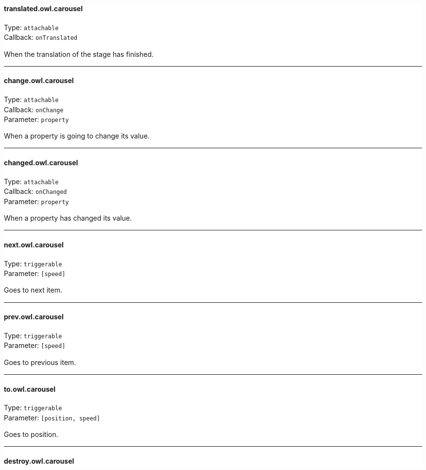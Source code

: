 #### translated.owl.carousel

Type: `attachable`  
Callback: `onTranslated`  

When the translation of the stage has finished.

------------------------------------------------------------------------

#### change.owl.carousel

Type: `attachable`  
Callback: `onChange`  
Parameter: `property`  

When a property is going to change its value.

------------------------------------------------------------------------

#### changed.owl.carousel

Type: `attachable`  
Callback: `onChanged`  
Parameter: `property`  

When a property has changed its value.

------------------------------------------------------------------------

#### next.owl.carousel

Type: `triggerable`  
Parameter: `[speed]`  

Goes to next item.

------------------------------------------------------------------------

#### prev.owl.carousel

Type: `triggerable`  
Parameter: `[speed]`  

Goes to previous item.

------------------------------------------------------------------------

#### to.owl.carousel

Type: `triggerable`  
Parameter: `[position, speed]`  

Goes to position.

------------------------------------------------------------------------

#### destroy.owl.carousel
